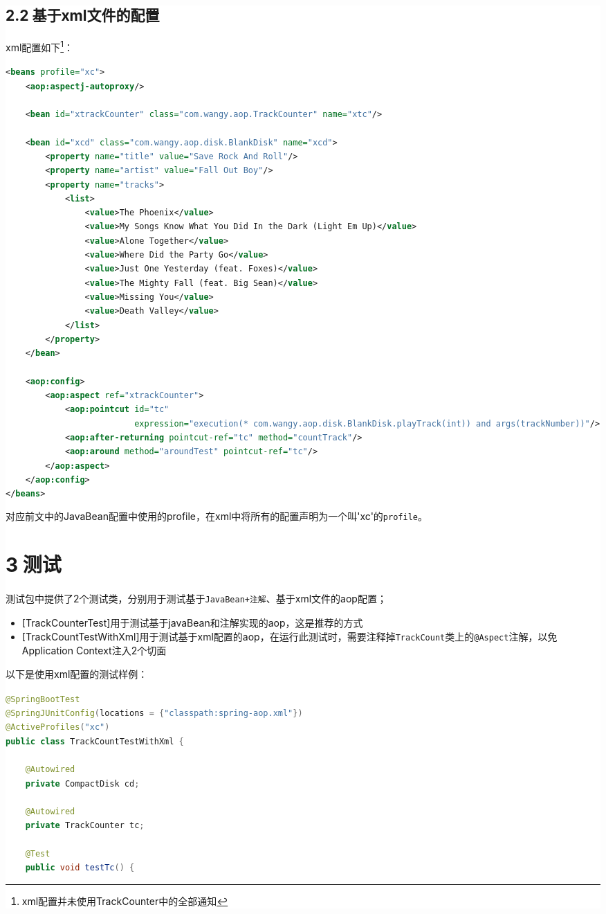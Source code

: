 ## 2.2 基于xml文件的配置

xml配置如下[^1]：

```xml
<beans profile="xc">
    <aop:aspectj-autoproxy/>

    <bean id="xtrackCounter" class="com.wangy.aop.TrackCounter" name="xtc"/>

    <bean id="xcd" class="com.wangy.aop.disk.BlankDisk" name="xcd">
        <property name="title" value="Save Rock And Roll"/>
        <property name="artist" value="Fall Out Boy"/>
        <property name="tracks">
            <list>
                <value>The Phoenix</value>
                <value>My Songs Know What You Did In the Dark (Light Em Up)</value>
                <value>Alone Together</value>
                <value>Where Did the Party Go</value>
                <value>Just One Yesterday (feat. Foxes)</value>
                <value>The Mighty Fall (feat. Big Sean)</value>
                <value>Missing You</value>
                <value>Death Valley</value>
            </list>
        </property>
    </bean>

    <aop:config>
        <aop:aspect ref="xtrackCounter">
            <aop:pointcut id="tc"
                          expression="execution(* com.wangy.aop.disk.BlankDisk.playTrack(int)) and args(trackNumber))"/>
            <aop:after-returning pointcut-ref="tc" method="countTrack"/>
            <aop:around method="aroundTest" pointcut-ref="tc"/>
        </aop:aspect>
    </aop:config>
</beans>
```

对应前文中的JavaBean配置中使用的profile，在xml中将所有的配置声明为一个叫'xc'的`profile`。

# 3 测试

测试包中提供了2个测试类，分别用于测试基于`JavaBean+注解`、基于xml文件的aop配置；

- [TrackCounterTest]用于测试基于javaBean和注解实现的aop，这是推荐的方式
- [TrackCountTestWithXml]用于测试基于xml配置的aop，在运行此测试时，需要注释掉`TrackCount`类上的`@Aspect`注解，以免Application Context注入2个切面

以下是使用xml配置的测试样例：

```Java
@SpringBootTest
@SpringJUnitConfig(locations = {"classpath:spring-aop.xml"})
@ActiveProfiles("xc")
public class TrackCountTestWithXml {

    @Autowired
    private CompactDisk cd;

    @Autowired
    private TrackCounter tc;

    @Test
    public void testTc() {
```

[^1]: xml配置并未使用TrackCounter中的全部通知